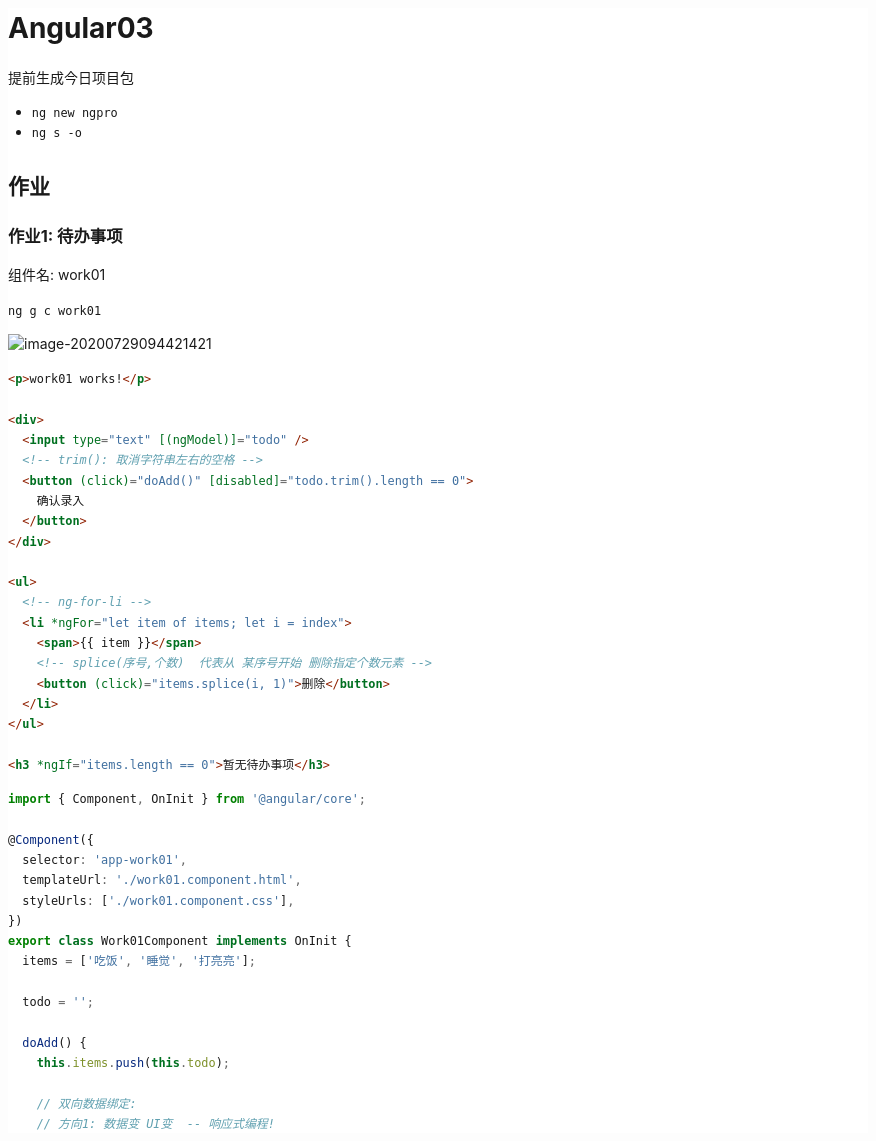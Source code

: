 # Angular03

提前生成今日项目包

* `ng new ngpro`
* `ng s -o`



## 作业

### 作业1: 待办事项

组件名: work01

```
ng g c work01
```



![image-20200729094421421](https://web1910-1301510526.cos.ap-beijing.myqcloud.com/image-20200729094421421.png)

```html
<p>work01 works!</p>

<div>
  <input type="text" [(ngModel)]="todo" />
  <!-- trim(): 取消字符串左右的空格 -->
  <button (click)="doAdd()" [disabled]="todo.trim().length == 0">
    确认录入
  </button>
</div>

<ul>
  <!-- ng-for-li -->
  <li *ngFor="let item of items; let i = index">
    <span>{{ item }}</span>
    <!-- splice(序号,个数)  代表从 某序号开始 删除指定个数元素 -->
    <button (click)="items.splice(i, 1)">删除</button>
  </li>
</ul>

<h3 *ngIf="items.length == 0">暂无待办事项</h3>

```



```typescript
import { Component, OnInit } from '@angular/core';

@Component({
  selector: 'app-work01',
  templateUrl: './work01.component.html',
  styleUrls: ['./work01.component.css'],
})
export class Work01Component implements OnInit {
  items = ['吃饭', '睡觉', '打亮亮'];

  todo = '';

  doAdd() {
    this.items.push(this.todo);

    // 双向数据绑定:
    // 方向1: 数据变 UI变  -- 响应式编程!
```